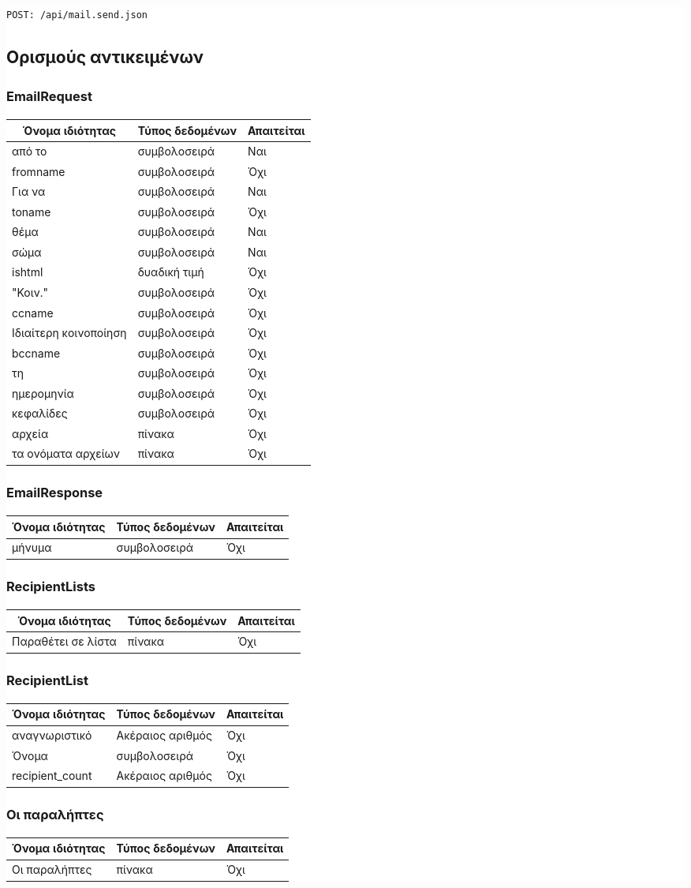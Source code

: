 ```POST: /api/mail.send.json``` 

## <a name="object-definitions"></a>Ορισμούς αντικειμένων 

### <a name="emailrequest"></a>EmailRequest


| Όνομα ιδιότητας | Τύπος δεδομένων | Απαιτείται |
|---|---|---|
|από το|συμβολοσειρά|Ναι |
|fromname|συμβολοσειρά|Όχι |
|Για να|συμβολοσειρά|Ναι |
|toname|συμβολοσειρά|Όχι |
|θέμα|συμβολοσειρά|Ναι |
|σώμα|συμβολοσειρά|Ναι |
|ishtml|δυαδική τιμή|Όχι |
|"Κοιν."|συμβολοσειρά|Όχι |
|ccname|συμβολοσειρά|Όχι |
|Ιδιαίτερη κοινοποίηση|συμβολοσειρά|Όχι |
|bccname|συμβολοσειρά|Όχι |
|τη|συμβολοσειρά|Όχι |
|ημερομηνία|συμβολοσειρά|Όχι |
|κεφαλίδες|συμβολοσειρά|Όχι |
|αρχεία|πίνακα|Όχι |
|τα ονόματα αρχείων|πίνακα|Όχι |



### <a name="emailresponse"></a>EmailResponse


| Όνομα ιδιότητας | Τύπος δεδομένων | Απαιτείται |
|---|---|---|
|μήνυμα|συμβολοσειρά|Όχι |



### <a name="recipientlists"></a>RecipientLists


| Όνομα ιδιότητας | Τύπος δεδομένων | Απαιτείται |
|---|---|---|
|Παραθέτει σε λίστα|πίνακα|Όχι |



### <a name="recipientlist"></a>RecipientList


| Όνομα ιδιότητας | Τύπος δεδομένων | Απαιτείται |
|---|---|---|
|αναγνωριστικό|Ακέραιος αριθμός|Όχι |
|Όνομα|συμβολοσειρά|Όχι |
|recipient_count|Ακέραιος αριθμός|Όχι |



### <a name="recipients"></a>Οι παραλήπτες


| Όνομα ιδιότητας | Τύπος δεδομένων | Απαιτείται |
|---|---|---|
|Οι παραλήπτες|πίνακα|Όχι |

```